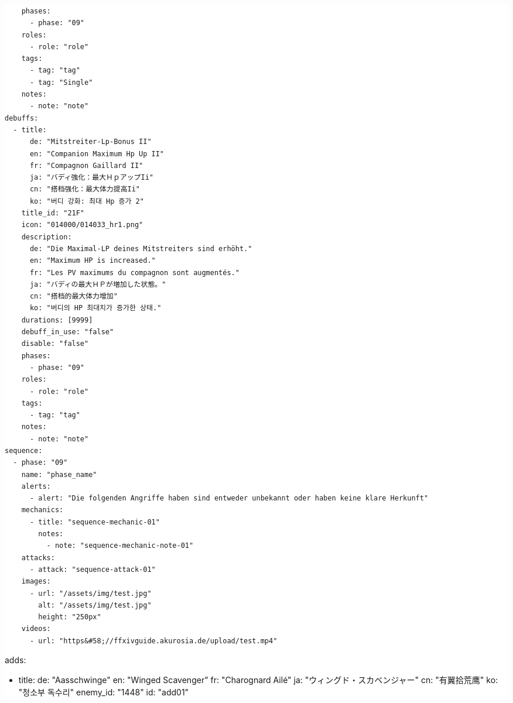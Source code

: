         phases:
          - phase: "09"
        roles:
          - role: "role"
        tags:
          - tag: "tag"
          - tag: "Single"
        notes:
          - note: "note"
    debuffs:
      - title:
          de: "Mitstreiter-Lp-Bonus II"
          en: "Companion Maximum Hp Up II"
          fr: "Compagnon Gaillard II"
          ja: "バディ強化：最大ＨｐアップIi"
          cn: "搭档强化：最大体力提高Ii"
          ko: "버디 강화: 최대 Hp 증가 2"
        title_id: "21F"
        icon: "014000/014033_hr1.png"
        description:
          de: "Die Maximal-LP deines Mitstreiters sind erhöht."
          en: "Maximum HP is increased."
          fr: "Les PV maximums du compagnon sont augmentés."
          ja: "バディの最大ＨＰが増加した状態。"
          cn: "搭档的最大体力增加"
          ko: "버디의 HP 최대치가 증가한 상태."
        durations: [9999]
        debuff_in_use: "false"
        disable: "false"
        phases:
          - phase: "09"
        roles:
          - role: "role"
        tags:
          - tag: "tag"
        notes:
          - note: "note"
    sequence:
      - phase: "09"
        name: "phase_name"
        alerts:
          - alert: "Die folgenden Angriffe haben sind entweder unbekannt oder haben keine klare Herkunft"
        mechanics:
          - title: "sequence-mechanic-01"
            notes:
              - note: "sequence-mechanic-note-01"
        attacks:
          - attack: "sequence-attack-01"
        images:
          - url: "/assets/img/test.jpg"
            alt: "/assets/img/test.jpg"
            height: "250px"
        videos:
          - url: "https&#58;//ffxivguide.akurosia.de/upload/test.mp4"
adds:
  - title:
      de: "Aasschwinge"
      en: "Winged Scavenger"
      fr: "Charognard Ailé"
      ja: "ウィングド・スカベンジャー"
      cn: "有翼拾荒鹰"
      ko: "청소부 독수리"
    enemy_id: "1448"
    id: "add01"